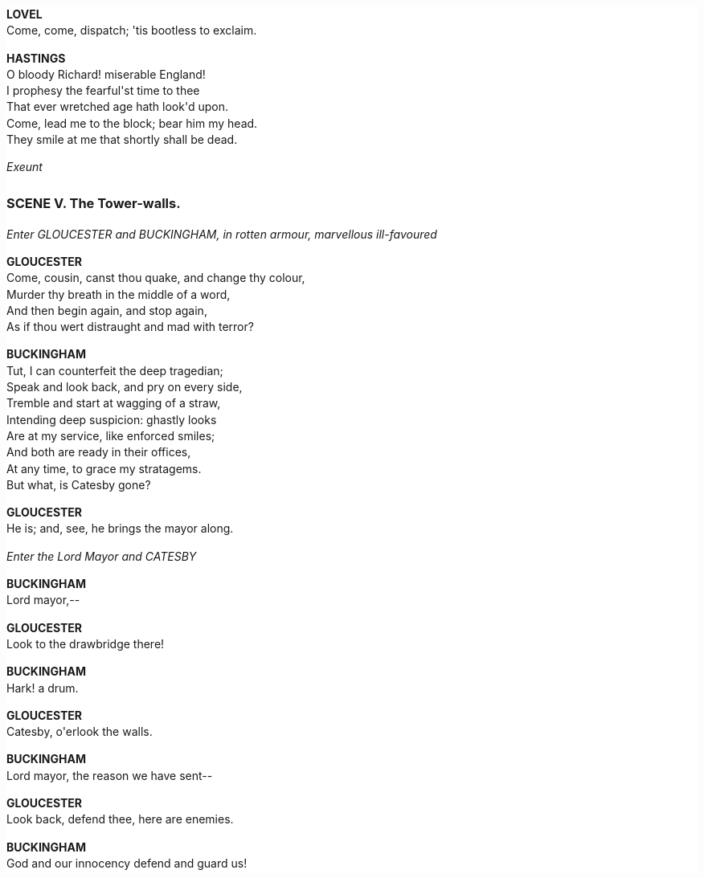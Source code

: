 **LOVEL**  
Come, come, dispatch; 'tis bootless to exclaim.  

**HASTINGS**  
O bloody Richard! miserable England!  
I prophesy the fearful'st time to thee  
That ever wretched age hath look'd upon.  
Come, lead me to the block; bear him my head.  
They smile at me that shortly shall be dead.  

_Exeunt_

### SCENE V. The Tower-walls.

_Enter GLOUCESTER and BUCKINGHAM, in rotten armour, marvellous ill-favoured_

**GLOUCESTER**  
Come, cousin, canst thou quake, and change thy colour,  
Murder thy breath in the middle of a word,  
And then begin again, and stop again,  
As if thou wert distraught and mad with terror?  

**BUCKINGHAM**  
Tut, I can counterfeit the deep tragedian;  
Speak and look back, and pry on every side,  
Tremble and start at wagging of a straw,  
Intending deep suspicion: ghastly looks  
Are at my service, like enforced smiles;  
And both are ready in their offices,  
At any time, to grace my stratagems.  
But what, is Catesby gone?  

**GLOUCESTER**  
He is; and, see, he brings the mayor along.  

_Enter the Lord Mayor and CATESBY_

**BUCKINGHAM**  
Lord mayor,--  

**GLOUCESTER**  
Look to the drawbridge there!  

**BUCKINGHAM**  
Hark! a drum.  

**GLOUCESTER**  
Catesby, o'erlook the walls.  

**BUCKINGHAM**  
Lord mayor, the reason we have sent--  

**GLOUCESTER**  
Look back, defend thee, here are enemies.  

**BUCKINGHAM**  
God and our innocency defend and guard us!  
